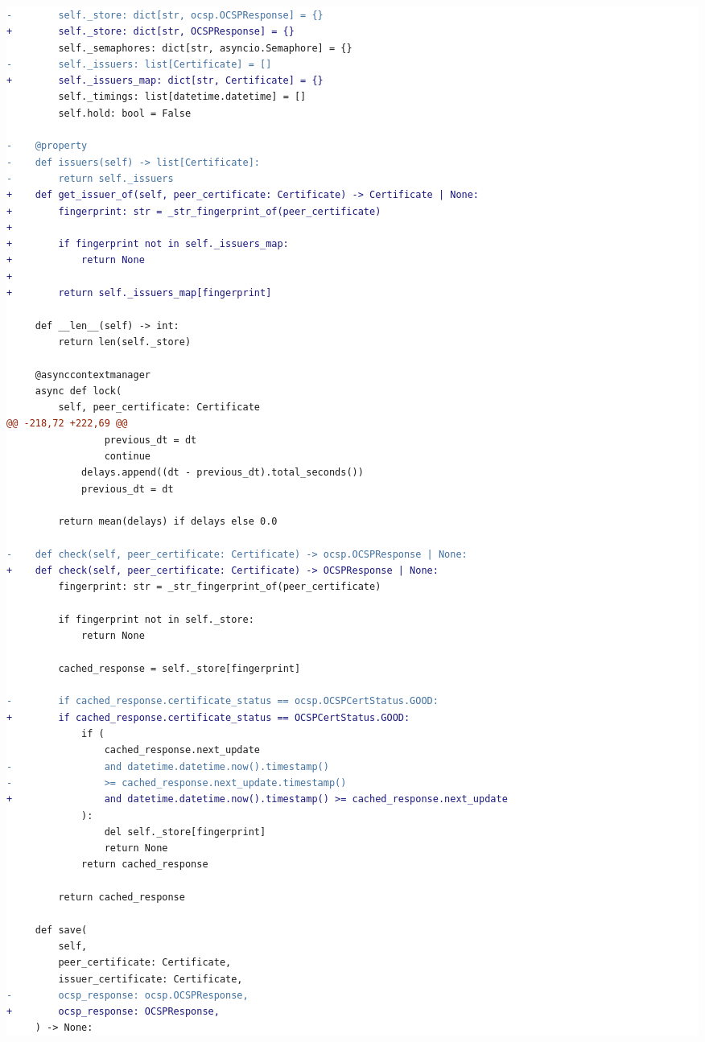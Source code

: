 ```diff
-        self._store: dict[str, ocsp.OCSPResponse] = {}
+        self._store: dict[str, OCSPResponse] = {}
         self._semaphores: dict[str, asyncio.Semaphore] = {}
-        self._issuers: list[Certificate] = []
+        self._issuers_map: dict[str, Certificate] = {}
         self._timings: list[datetime.datetime] = []
         self.hold: bool = False
 
-    @property
-    def issuers(self) -> list[Certificate]:
-        return self._issuers
+    def get_issuer_of(self, peer_certificate: Certificate) -> Certificate | None:
+        fingerprint: str = _str_fingerprint_of(peer_certificate)
+
+        if fingerprint not in self._issuers_map:
+            return None
+
+        return self._issuers_map[fingerprint]
 
     def __len__(self) -> int:
         return len(self._store)
 
     @asynccontextmanager
     async def lock(
         self, peer_certificate: Certificate
@@ -218,72 +222,69 @@
                 previous_dt = dt
                 continue
             delays.append((dt - previous_dt).total_seconds())
             previous_dt = dt
 
         return mean(delays) if delays else 0.0
 
-    def check(self, peer_certificate: Certificate) -> ocsp.OCSPResponse | None:
+    def check(self, peer_certificate: Certificate) -> OCSPResponse | None:
         fingerprint: str = _str_fingerprint_of(peer_certificate)
 
         if fingerprint not in self._store:
             return None
 
         cached_response = self._store[fingerprint]
 
-        if cached_response.certificate_status == ocsp.OCSPCertStatus.GOOD:
+        if cached_response.certificate_status == OCSPCertStatus.GOOD:
             if (
                 cached_response.next_update
-                and datetime.datetime.now().timestamp()
-                >= cached_response.next_update.timestamp()
+                and datetime.datetime.now().timestamp() >= cached_response.next_update
             ):
                 del self._store[fingerprint]
                 return None
             return cached_response
 
         return cached_response
 
     def save(
         self,
         peer_certificate: Certificate,
         issuer_certificate: Certificate,
-        ocsp_response: ocsp.OCSPResponse,
+        ocsp_response: OCSPResponse,
     ) -> None:
```